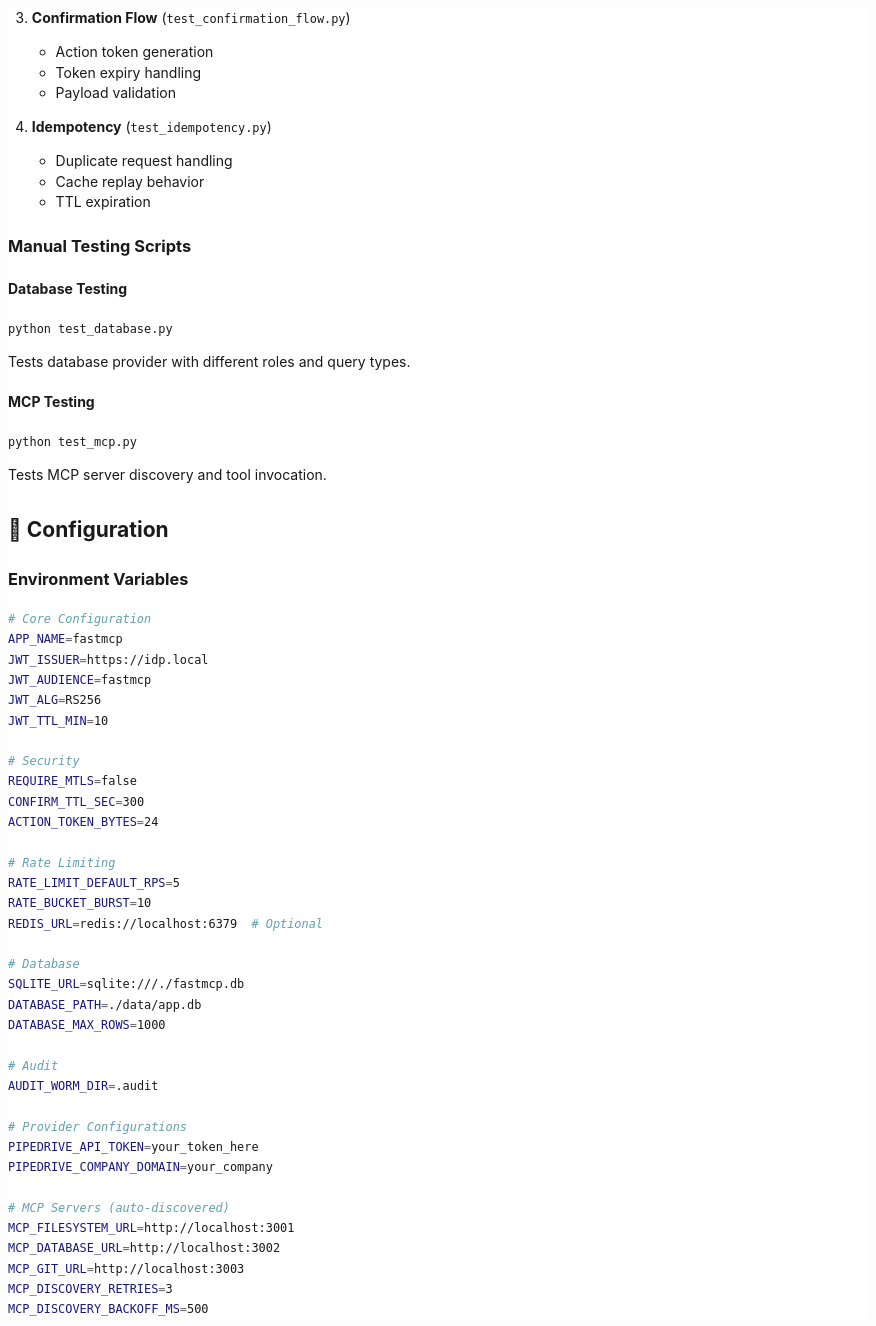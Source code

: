 3. **Confirmation Flow** (`test_confirmation_flow.py`)
   - Action token generation
   - Token expiry handling
   - Payload validation

4. **Idempotency** (`test_idempotency.py`)
   - Duplicate request handling
   - Cache replay behavior
   - TTL expiration

### Manual Testing Scripts

#### Database Testing
```bash
python test_database.py
```
Tests database provider with different roles and query types.

#### MCP Testing
```bash
python test_mcp.py
```
Tests MCP server discovery and tool invocation.

## 🔧 Configuration

### Environment Variables

```bash
# Core Configuration
APP_NAME=fastmcp
JWT_ISSUER=https://idp.local
JWT_AUDIENCE=fastmcp
JWT_ALG=RS256
JWT_TTL_MIN=10

# Security
REQUIRE_MTLS=false
CONFIRM_TTL_SEC=300
ACTION_TOKEN_BYTES=24

# Rate Limiting
RATE_LIMIT_DEFAULT_RPS=5
RATE_BUCKET_BURST=10
REDIS_URL=redis://localhost:6379  # Optional

# Database
SQLITE_URL=sqlite:///./fastmcp.db
DATABASE_PATH=./data/app.db
DATABASE_MAX_ROWS=1000

# Audit
AUDIT_WORM_DIR=.audit

# Provider Configurations
PIPEDRIVE_API_TOKEN=your_token_here
PIPEDRIVE_COMPANY_DOMAIN=your_company

# MCP Servers (auto-discovered)
MCP_FILESYSTEM_URL=http://localhost:3001
MCP_DATABASE_URL=http://localhost:3002
MCP_GIT_URL=http://localhost:3003
MCP_DISCOVERY_RETRIES=3
MCP_DISCOVERY_BACKOFF_MS=500
```
